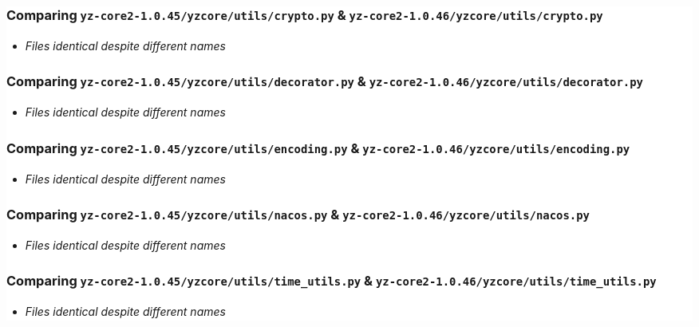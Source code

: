 ### Comparing `yz-core2-1.0.45/yzcore/utils/crypto.py` & `yz-core2-1.0.46/yzcore/utils/crypto.py`

 * *Files identical despite different names*

### Comparing `yz-core2-1.0.45/yzcore/utils/decorator.py` & `yz-core2-1.0.46/yzcore/utils/decorator.py`

 * *Files identical despite different names*

### Comparing `yz-core2-1.0.45/yzcore/utils/encoding.py` & `yz-core2-1.0.46/yzcore/utils/encoding.py`

 * *Files identical despite different names*

### Comparing `yz-core2-1.0.45/yzcore/utils/nacos.py` & `yz-core2-1.0.46/yzcore/utils/nacos.py`

 * *Files identical despite different names*

### Comparing `yz-core2-1.0.45/yzcore/utils/time_utils.py` & `yz-core2-1.0.46/yzcore/utils/time_utils.py`

 * *Files identical despite different names*

